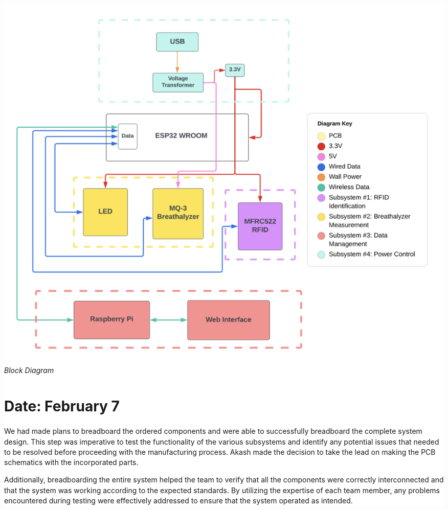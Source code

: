 ![](images/1.png)
*Block Diagram*


# Date: February 7
We had made plans to breadboard the ordered components and were able to successfully breadboard the complete system design. This step was imperative to test the functionality of the various subsystems and identify any potential issues that needed to be resolved before proceeding with the manufacturing process. Akash made the decision to take the lead on making the PCB schematics with the incorporated parts.

Additionally, breadboarding the entire system helped the team to verify that all the components were correctly interconnected and that the system was working according to the expected standards. By utilizing the expertise of each team member, any problems encountered during testing were effectively addressed to ensure that the system operated as intended.
